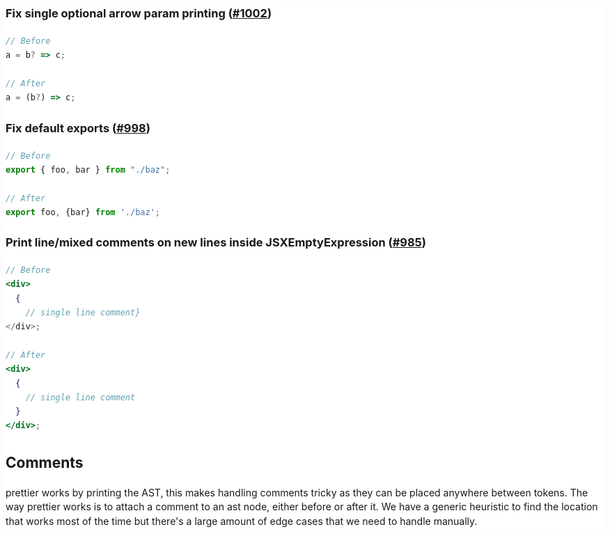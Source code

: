 ### Fix single optional arrow param printing ([#1002](https://github.com/prettier/prettier/pull/1002))


```ts
// Before
a = b? => c;

// After
a = (b?) => c;

```

### Fix default exports ([#998](https://github.com/prettier/prettier/pull/998))


```js
// Before
export { foo, bar } from "./baz";

// After
export foo, {bar} from './baz';

```

### Print line/mixed comments on new lines inside JSXEmptyExpression ([#985](https://github.com/prettier/prettier/pull/985))


```jsx
// Before
<div>
  {
    // single line comment}
</div>;

// After
<div>
  {
    // single line comment
  }
</div>;

```

## Comments

prettier works by printing the AST, this makes handling comments tricky as they
can be placed anywhere between tokens. The way prettier works is to attach a
comment to an ast node, either before or after it. We have a generic heuristic
to find the location that works most of the time but there's a large amount of
edge cases that we need to handle manually.
